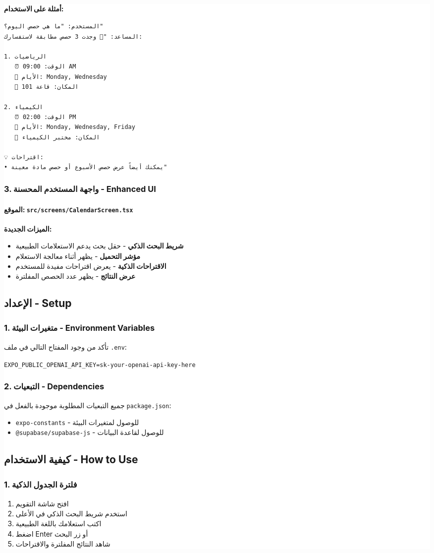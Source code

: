 **أمثلة على الاستخدام:**
```
المستخدم: "ما هي حصص اليوم؟"
المساعد: "📅 وجدت 3 حصص مطابقة لاستفسارك:

1. الرياضيات
   ⏰ الوقت: 09:00 AM
   📅 الأيام: Monday, Wednesday
   📍 المكان: قاعة 101

2. الكيمياء
   ⏰ الوقت: 02:00 PM
   📅 الأيام: Monday, Wednesday, Friday
   📍 المكان: مختبر الكيمياء

💡 اقتراحات:
• يمكنك أيضاً عرض حصص الأسبوع أو حصص مادة معينة"
```

### 3. واجهة المستخدم المحسنة - Enhanced UI

#### الموقع: `src/screens/CalendarScreen.tsx`

**الميزات الجديدة:**
- **شريط البحث الذكي** - حقل بحث يدعم الاستعلامات الطبيعية
- **مؤشر التحميل** - يظهر أثناء معالجة الاستعلام
- **الاقتراحات الذكية** - يعرض اقتراحات مفيدة للمستخدم
- **عرض النتائج** - يظهر عدد الحصص المفلترة

## الإعداد - Setup

### 1. متغيرات البيئة - Environment Variables

تأكد من وجود المفتاح التالي في ملف `.env`:

```env
EXPO_PUBLIC_OPENAI_API_KEY=sk-your-openai-api-key-here
```

### 2. التبعيات - Dependencies

جميع التبعيات المطلوبة موجودة بالفعل في `package.json`:
- `expo-constants` - للوصول لمتغيرات البيئة
- `@supabase/supabase-js` - للوصول لقاعدة البيانات

## كيفية الاستخدام - How to Use

### 1. فلترة الجدول الذكية

1. افتح شاشة التقويم
2. استخدم شريط البحث الذكي في الأعلى
3. اكتب استعلامك باللغة الطبيعية
4. اضغط Enter أو زر البحث
5. شاهد النتائج المفلترة والاقتراحات
